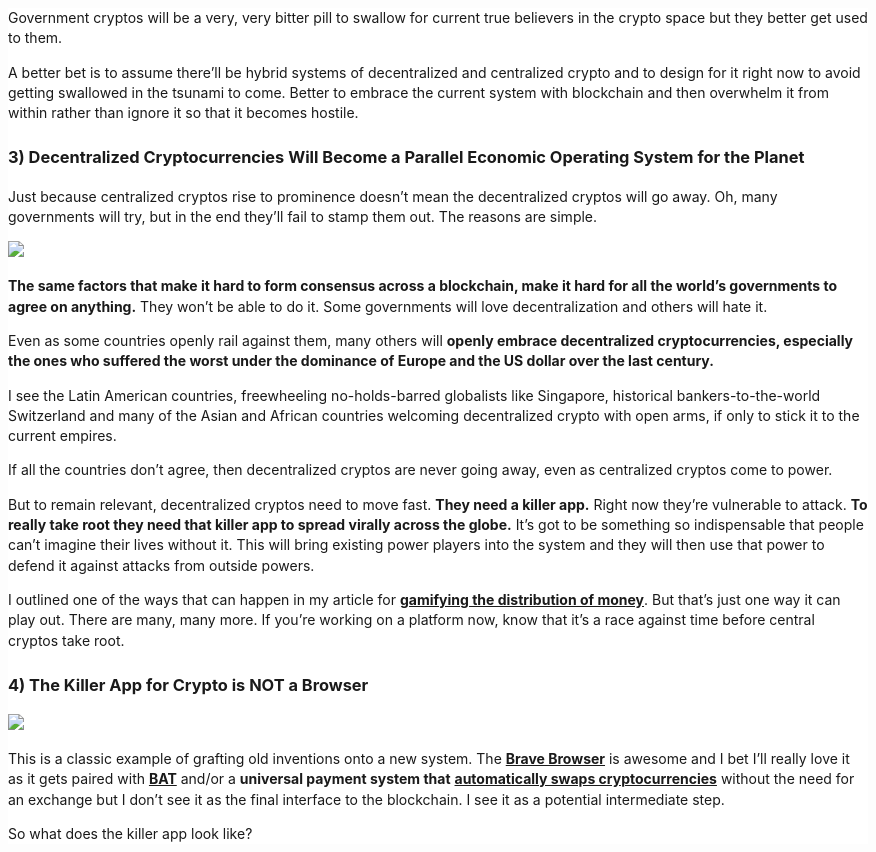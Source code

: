 Government cryptos will be a very, very bitter pill to swallow for current true believers in the crypto space but they better get used to them.

A better bet is to assume there’ll be hybrid systems of decentralized and centralized crypto and to design for it right now to avoid getting swallowed in the tsunami to come. Better to embrace the current system with blockchain and then overwhelm it from within rather than ignore it so that it becomes hostile.

### 3) Decentralized Cryptocurrencies Will Become a Parallel Economic Operating System for the Planet

Just because centralized cryptos rise to prominence doesn’t mean the decentralized cryptos will go away. Oh, many governments will try, but in the end they’ll fail to stamp them out. The reasons are simple.

![](https://cdn-images-1.medium.com/max/600/1*SauOTxerkM449xCtL2aBtQ.jpeg)

**The same factors that make it hard to form consensus across a blockchain, make it hard for all the world’s governments to agree on anything.** They won’t be able to do it. Some governments will love decentralization and others will hate it.

Even as some countries openly rail against them, many others will **openly embrace decentralized cryptocurrencies, especially the ones who suffered the worst under the dominance of Europe and the US dollar over the last century.**

I see the Latin American countries, freewheeling no-holds-barred globalists like Singapore, historical bankers-to-the-world Switzerland and many of the Asian and African countries welcoming decentralized crypto with open arms, if only to stick it to the current empires.

If all the countries don’t agree, then decentralized cryptos are never going away, even as centralized cryptos come to power.

But to remain relevant, decentralized cryptos need to move fast. **They need a killer app.** Right now they’re vulnerable to attack. **To really take root they need that killer app to spread virally across the globe.** It’s got to be something so indispensable that people can’t imagine their lives without it. This will bring existing power players into the system and they will then use that power to defend it against attacks from outside powers.

I outlined one of the ways that can happen in my article for [**gamifying the distribution of money**](https://hackernoon.com/gamifying-the-delivery-of-money-c55c25cecaee). But that’s just one way it can play out. There are many, many more. If you’re working on a platform now, know that it’s a race against time before central cryptos take root.

### 4) The Killer App for Crypto is NOT a Browser

![](https://cdn-images-1.medium.com/max/600/1*SauOTxerkM449xCtL2aBtQ.jpeg)

This is a classic example of grafting old inventions onto a new system. The [**Brave Browser**](https://brave.com/) is awesome and I bet I’ll really love it as it gets paired with [**BAT**](https://basicattentiontoken.org/) and/or a **universal payment system that** [**automatically swaps cryptocurrencies**](https://themerkle.com/what-is-an-atomic-swap/) without the need for an exchange but I don’t see it as the final interface to the blockchain. I see it as a potential intermediate step.

So what does the killer app look like?
